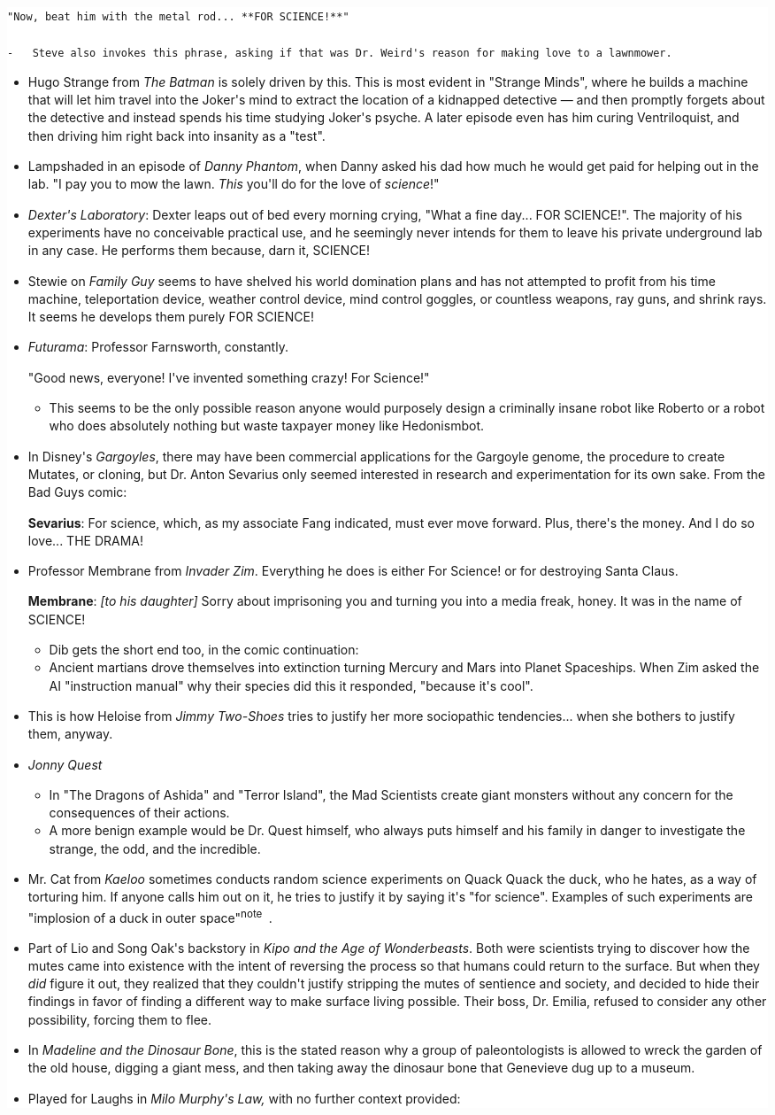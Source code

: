     "Now, beat him with the metal rod... **FOR SCIENCE!**"
    
    -   Steve also invokes this phrase, asking if that was Dr. Weird's reason for making love to a lawnmower.
-   Hugo Strange from _The Batman_ is solely driven by this. This is most evident in "Strange Minds", where he builds a machine that will let him travel into the Joker's mind to extract the location of a kidnapped detective — and then promptly forgets about the detective and instead spends his time studying Joker's psyche. A later episode even has him curing Ventriloquist, and then driving him right back into insanity as a "test".
-   Lampshaded in an episode of _Danny Phantom_, when Danny asked his dad how much he would get paid for helping out in the lab. "I pay you to mow the lawn. _This_ you'll do for the love of _science_!"
-   _Dexter's Laboratory_: Dexter leaps out of bed every morning crying, "What a fine day... FOR SCIENCE!". The majority of his experiments have no conceivable practical use, and he seemingly never intends for them to leave his private underground lab in any case. He performs them because, darn it, SCIENCE!
-   Stewie on _Family Guy_ seems to have shelved his world domination plans and has not attempted to profit from his time machine, teleportation device, weather control device, mind control goggles, or countless weapons, ray guns, and shrink rays. It seems he develops them purely FOR SCIENCE!
-   _Futurama_: Professor Farnsworth, constantly.
    
    "Good news, everyone! I've invented something crazy! For Science!"
    
    -   This seems to be the only possible reason anyone would purposely design a criminally insane robot like Roberto or a robot who does absolutely nothing but waste taxpayer money like Hedonismbot.
-   In Disney's _Gargoyles_, there may have been commercial applications for the Gargoyle genome, the procedure to create Mutates, or cloning, but Dr. Anton Sevarius only seemed interested in research and experimentation for its own sake. From the Bad Guys comic:
    
    **Sevarius**: For science, which, as my associate Fang indicated, must ever move forward. Plus, there's the money. And I do so love... THE DRAMA!
    
-   Professor Membrane from _Invader Zim_. Everything he does is either For Science! or for destroying Santa Claus.
    
    **Membrane**: _\[to his daughter\]_ Sorry about imprisoning you and turning you into a media freak, honey. It was in the name of SCIENCE!
    
    -   Dib gets the short end too, in the comic continuation:
    -   Ancient martians drove themselves into extinction turning Mercury and Mars into Planet Spaceships. When Zim asked the AI "instruction manual" why their species did this it responded, "because it's cool".
-   This is how Heloise from _Jimmy Two-Shoes_ tries to justify her more sociopathic tendencies... when she bothers to justify them, anyway.
-   _Jonny Quest_
    -   In "The Dragons of Ashida" and "Terror Island", the Mad Scientists create giant monsters without any concern for the consequences of their actions.
    -   A more benign example would be Dr. Quest himself, who always puts himself and his family in danger to investigate the strange, the odd, and the incredible.
-   Mr. Cat from _Kaeloo_ sometimes conducts random science experiments on Quack Quack the duck, who he hates, as a way of torturing him. If anyone calls him out on it, he tries to justify it by saying it's "for science". Examples of such experiments are "implosion of a duck in outer space"<sup>note&nbsp;</sup> .
-   Part of Lio and Song Oak's backstory in _Kipo and the Age of Wonderbeasts_. Both were scientists trying to discover how the mutes came into existence with the intent of reversing the process so that humans could return to the surface. But when they _did_ figure it out, they realized that they couldn't justify stripping the mutes of sentience and society, and decided to hide their findings in favor of finding a different way to make surface living possible. Their boss, Dr. Emilia, refused to consider any other possibility, forcing them to flee.
-   In _Madeline and the Dinosaur Bone_, this is the stated reason why a group of paleontologists is allowed to wreck the garden of the old house, digging a giant mess, and then taking away the dinosaur bone that Genevieve dug up to a museum.
-   Played for Laughs in _Milo Murphy's Law,_ with no further context provided:
    